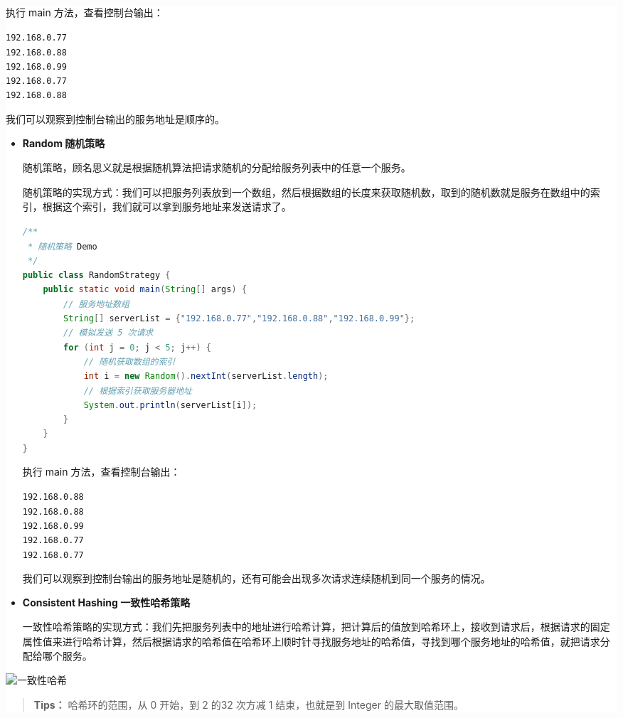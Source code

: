   执行 main 方法，查看控制台输出：

  ```
  192.168.0.77
  192.168.0.88
  192.168.0.99
  192.168.0.77
  192.168.0.88
  ```

  我们可以观察到控制台输出的服务地址是顺序的。

- **Random 随机策略**

  随机策略，顾名思义就是根据随机算法把请求随机的分配给服务列表中的任意一个服务。

  随机策略的实现方式：我们可以把服务列表放到一个数组，然后根据数组的长度来获取随机数，取到的随机数就是服务在数组中的索引，根据这个索引，我们就可以拿到服务地址来发送请求了。

  ```java
  /**
   * 随机策略 Demo
   */
  public class RandomStrategy {
      public static void main(String[] args) {
          // 服务地址数组
          String[] serverList = {"192.168.0.77","192.168.0.88","192.168.0.99"};
          // 模拟发送 5 次请求
          for (int j = 0; j < 5; j++) {
              // 随机获取数组的索引
              int i = new Random().nextInt(serverList.length);
              // 根据索引获取服务器地址
              System.out.println(serverList[i]);
          }
      }
  }
  
  ```

  执行 main 方法，查看控制台输出：

  ```
  192.168.0.88
  192.168.0.88
  192.168.0.99
  192.168.0.77
  192.168.0.77
  ```

  我们可以观察到控制台输出的服务地址是随机的，还有可能会出现多次请求连续随机到同一个服务的情况。

- **Consistent Hashing 一致性哈希策略**

  一致性哈希策略的实现方式：我们先把服务列表中的地址进行哈希计算，把计算后的值放到哈希环上，接收到请求后，根据请求的固定属性值来进行哈希计算，然后根据请求的哈希值在哈希环上顺时针寻找服务地址的哈希值，寻找到哪个服务地址的哈希值，就把请求分配给哪个服务。

![一致性哈希](http://qiniu.cdn.easyspring.net/20210103000647.jpg)

> **Tips：** 哈希环的范围，从 0 开始，到 2 的32 次方减 1 结束，也就是到 Integer 的最大取值范围。
